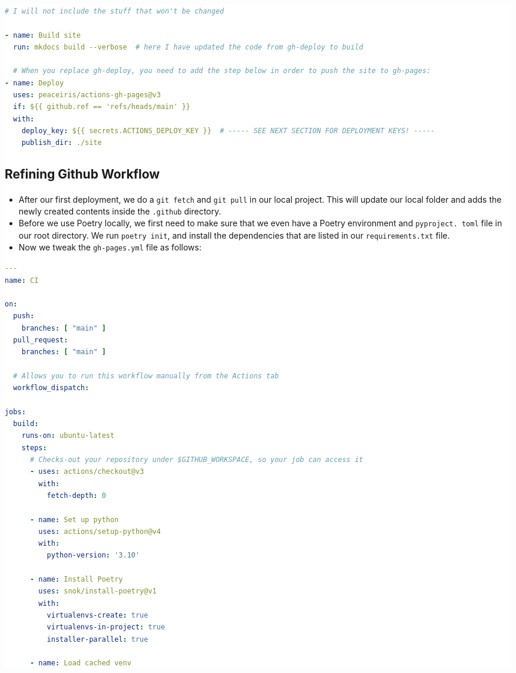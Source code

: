 ```yaml
# I will not include the stuff that won't be changed

- name: Build site
  run: mkdocs build --verbose  # here I have updated the code from gh-deploy to build

  # When you replace gh-deploy, you need to add the step below in order to push the site to gh-pages:
- name: Deploy
  uses: peaceiris/actions-gh-pages@v3
  if: ${{ github.ref == 'refs/heads/main' }}
  with:
    deploy_key: ${{ secrets.ACTIONS_DEPLOY_KEY }}  # ----- SEE NEXT SECTION FOR DEPLOYMENT KEYS! -----
    publish_dir: ./site
```

## Refining Github Workflow

* After our first deployment, we do a `git fetch` and `git pull` in our local project. This will update our
  local folder and adds the newly created contents inside the `.github` directory.
* Before we use Poetry locally, we first need to make sure that we even have a Poetry environment and `pyproject.
  toml` file in our root directory. We run `poetry init`, and install the dependencies that are listed in our
  `requirements.txt` file.
* Now we tweak the `gh-pages.yml` file as follows:

```yaml
---
name: CI

on:
  push:
    branches: [ "main" ]
  pull_request:
    branches: [ "main" ]

  # Allows you to run this workflow manually from the Actions tab
  workflow_dispatch:

jobs:
  build:
    runs-on: ubuntu-latest
    steps:
      # Checks-out your repository under $GITHUB_WORKSPACE, so your job can access it
      - uses: actions/checkout@v3
        with:
          fetch-depth: 0

      - name: Set up python
        uses: actions/setup-python@v4
        with:
          python-version: '3.10'

      - name: Install Poetry
        uses: snok/install-poetry@v1
        with:
          virtualenvs-create: true
          virtualenvs-in-project: true
          installer-parallel: true

      - name: Load cached venv
```
